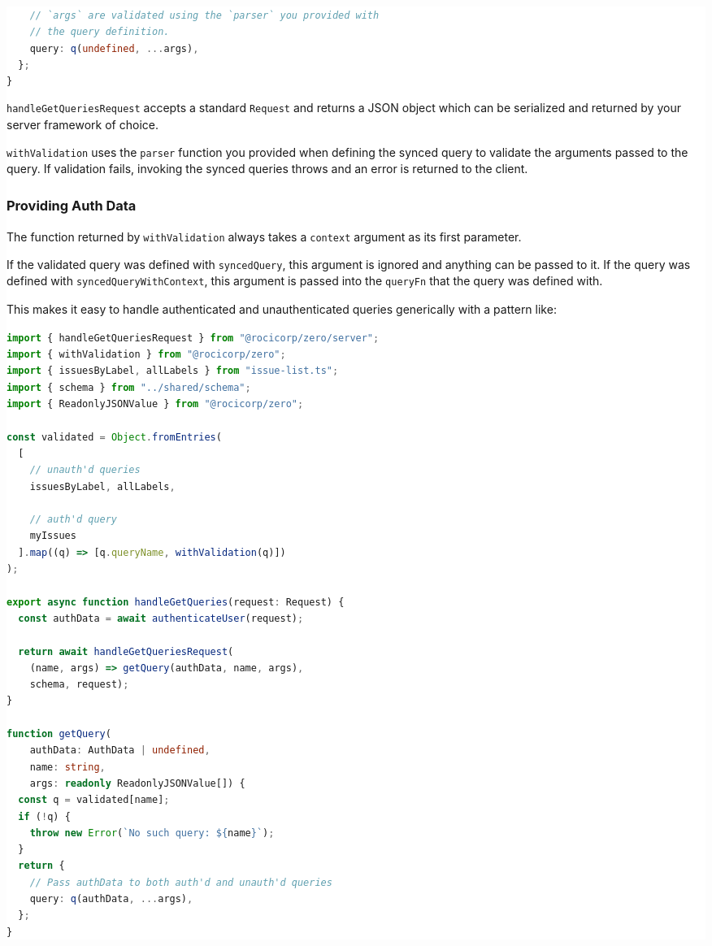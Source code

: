 ```ts
    // `args` are validated using the `parser` you provided with
    // the query definition.
    query: q(undefined, ...args),
  };
}
```

`handleGetQueriesRequest` accepts a standard `Request` and returns a JSON object which can be serialized and returned by your server framework of choice.

`withValidation` uses the `parser` function you provided when defining the synced query to validate the arguments passed to the query. If validation fails, invoking the synced queries throws and an error is returned to the client.

### Providing Auth Data

The function returned by `withValidation` always takes a `context` argument as its first parameter. 

If the validated query was defined with `syncedQuery`, this argument is ignored and anything can be passed to it. If the query was defined with `syncedQueryWithContext`, this argument is passed into the `queryFn` that the query was defined with.

This makes it easy to handle authenticated and unauthenticated queries generically with a pattern like:

```ts
import { handleGetQueriesRequest } from "@rocicorp/zero/server";
import { withValidation } from "@rocicorp/zero";
import { issuesByLabel, allLabels } from "issue-list.ts";
import { schema } from "../shared/schema";
import { ReadonlyJSONValue } from "@rocicorp/zero";

const validated = Object.fromEntries(
  [
    // unauth'd queries
    issuesByLabel, allLabels,
    
    // auth'd query
    myIssues
  ].map((q) => [q.queryName, withValidation(q)])
);

export async function handleGetQueries(request: Request) {
  const authData = await authenticateUser(request);

  return await handleGetQueriesRequest(
    (name, args) => getQuery(authData, name, args),
    schema, request);
}

function getQuery(
    authData: AuthData | undefined,
    name: string,
    args: readonly ReadonlyJSONValue[]) {
  const q = validated[name];
  if (!q) {
    throw new Error(`No such query: ${name}`);
  }
  return {
    // Pass authData to both auth'd and unauth'd queries
    query: q(authData, ...args),
  };
}
```
